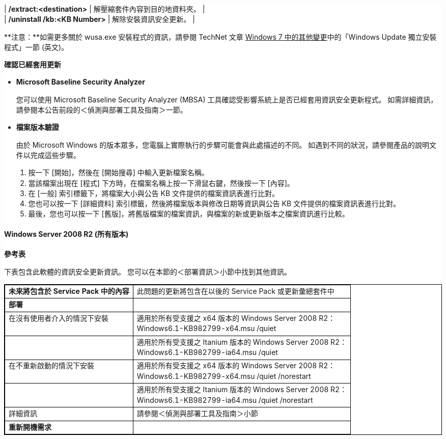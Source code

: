 | **/extract:&lt;destination&gt;**     | 解壓縮套件內容到目的地資料夾。                                                             |  
| **/uninstall /kb:&lt;KB Number&gt;** | 解除安裝資訊安全更新。                                                                     |
  
**注意：**如需更多關於 wusa.exe 安裝程式的資訊，請參閱 TechNet 文章 [Windows 7 中的其他變更](http://technet.microsoft.com/en-us/library/dd871148(ws.10).aspx)中的「Windows Update 獨立安裝程式」一節 (英文)。
  
**確認已經套用更新**
  
-   **Microsoft Baseline Security Analyzer**
  
    您可以使用 Microsoft Baseline Security Analyzer (MBSA) 工具確認受影響系統上是否已經套用資訊安全更新程式。 如需詳細資訊，請參閱本公告前段的＜偵測與部署工具及指南＞一節。
  
-   **檔案版本驗證**
  
    由於 Microsoft Windows 的版本眾多，您電腦上實際執行的步驟可能會與此處描述的不同。 如遇到不同的狀況，請參閱產品的說明文件以完成這些步驟。
  
    1.  按一下 \[開始\]，然後在 \[開始搜尋\] 中輸入更新檔案名稱。  
    2.  當該檔案出現在 \[程式\] 下方時，在檔案名稱上按一下滑鼠右鍵，然後按一下 \[內容\]。  
    3.  在 \[一般\] 索引標籤下，將檔案大小與公告 KB 文件提供的檔案資訊表進行比對。  
    4.  您也可以按一下 \[詳細資料\] 索引標籤，然後將檔案版本與修改日期等資訊與公告 KB 文件提供的檔案資訊表進行比對。  
    5.  最後，您也可以按一下 \[舊版\]，將舊版檔案的檔案資訊，與檔案的新或更新版本之檔案資訊進行比較。
  
#### Windows Server 2008 R2 (所有版本)
  
**參考表**
  
下表包含此軟體的資訊安全更新資訊。 您可以在本節的＜部署資訊＞小節中找到其他資訊。

 
<table style="border:1px solid black;">
<tbody>
<tr class="odd">
<td style="border:1px solid black;"><strong>未來將包含於 Service Pack 中的內容</strong></td>
<td style="border:1px solid black;">此問題的更新將包含在以後的 Service Pack 或更新彙總套件中</td>
</tr>
<tr class="even">
<td style="border:1px solid black;"><strong>部署</strong></td>
<td style="border:1px solid black;"></td>
</tr>
<tr class="odd">
<td style="border:1px solid black;">在沒有使用者介入的情況下安裝</td>
<td style="border:1px solid black;">適用於所有受支援之 x64 版本的 Windows Server 2008 R2：<br />
Windows6.1-KB982799-x64.msu /quiet</td>
</tr>
<tr class="even">
<td style="border:1px solid black;"></td>
<td style="border:1px solid black;">適用於所有受支援之 Itanium 版本的 Windows Server 2008 R2：<br />
Windows6.1-KB982799-ia64.msu /quiet</td>
</tr>
<tr class="odd">
<td style="border:1px solid black;">在不重新啟動的情況下安裝</td>
<td style="border:1px solid black;">適用於所有受支援之 x64 版本的 Windows Server 2008 R2：<br />
Windows6.1-KB982799-x64.msu /quiet /norestart</td>
</tr>
<tr class="even">
<td style="border:1px solid black;"></td>
<td style="border:1px solid black;">適用於所有受支援之 Itanium 版本的 Windows Server 2008 R2：<br />
Windows6.1-KB982799-ia64.msu /quiet /norestart</td>
</tr>
<tr class="odd">
<td style="border:1px solid black;">詳細資訊</td>
<td style="border:1px solid black;">請參閱＜偵測與部署工具及指南＞小節</td>
</tr>
<tr class="even">
<td style="border:1px solid black;"><strong>重新開機需求</strong></td>
<td style="border:1px solid black;"></td>